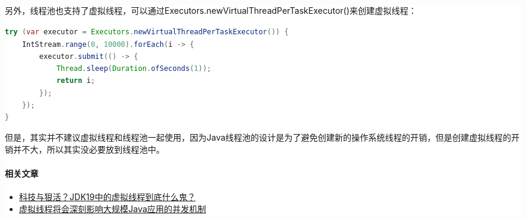 另外，线程池也支持了虚拟线程，可以通过Executors.newVirtualThreadPerTaskExecutor()来创建虚拟线程：
```java
try (var executor = Executors.newVirtualThreadPerTaskExecutor()) {
    IntStream.range(0, 10000).forEach(i -> {
        executor.submit(() -> {
            Thread.sleep(Duration.ofSeconds(1));
            return i;
        });
    });
}
```
但是，其实并不建议虚拟线程和线程池一起使用，因为Java线程池的设计是为了避免创建新的操作系统线程的开销，但是创建虚拟线程的开销并不大，所以其实没必要放到线程池中。

#### 相关文章
- [科技与狠活？JDK19中的虚拟线程到底什么鬼？](https://mp.weixin.qq.com/s/1AuTVrBJmONKEku403BHhQ)
- [虚拟线程将会深刻影响大规模Java应用的并发机制](https://mp.weixin.qq.com/s/UkZjAcsYWncFBHc8DhnGcA)

